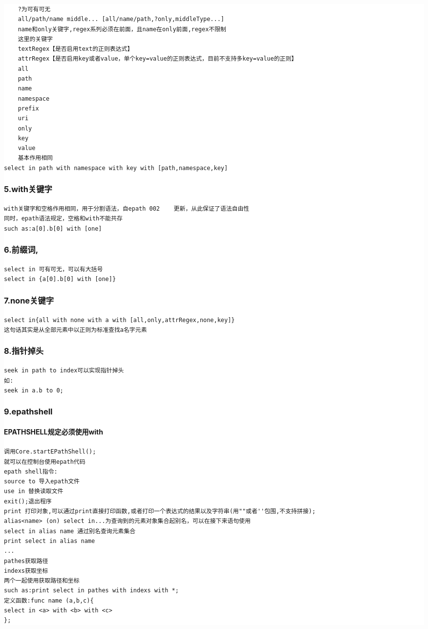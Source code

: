 ```
	?为可有可无
	all/path/name middle... [all/name/path,?only,middleType...]
	name和only关键字,regex系列必须在前面，且name在only前面,regex不限制
	这里的关键字
	textRegex【是否启用text的正则表达式】
	attrRegex【是否启用key或者value，单个key=value的正则表达式，目前不支持多key=value的正则】
	all
	path
	name
	namespace
	prefix
	uri
	only
	key
	value
	基本作用相同
select in path with namespace with key with [path,namespace,key]
```
### 5.with关键字
```
with关键字和空格作用相同，用于分割语法，自epath 002	更新，从此保证了语法自由性
同时，epath语法规定，空格和with不能共存
such as:a[0].b[0] with [one]
```
### 6.前缀词,
```
select in 可有可无，可以有大括号
select in {a[0].b[0] with [one]}
```
### 7.none关键字
```
select in{all with none with a with [all,only,attrRegex,none,key]}
这句话其实是从全部元素中以正则为标准查找a名字元素
```
### 8.指针掉头
```
seek in path to index可以实现指针掉头
如:
seek in a.b to 0;
```
### 9.epathshell
#### EPATHSHELL规定必须使用with
```
调用Core.startEPathShell();
就可以在控制台使用epath代码
epath shell指令:
source to 导入epath文件
use in 替换读取文件
exit();退出程序
print 打印对象,可以通过print直接打印函数,或者打印一个表达式的结果以及字符串(用""或者''包围,不支持拼接);
alias<name> (on) select in...为查询到的元素对象集合起别名，可以在接下来语句使用
select in alias name 通过别名查询元素集合
print select in alias name
... 
pathes获取路径
indexs获取坐标
两个一起使用获取路径和坐标
such as:print select in pathes with indexs with *;
定义函数:func name (a,b,c){
select in <a> with <b> with <c>
};
```